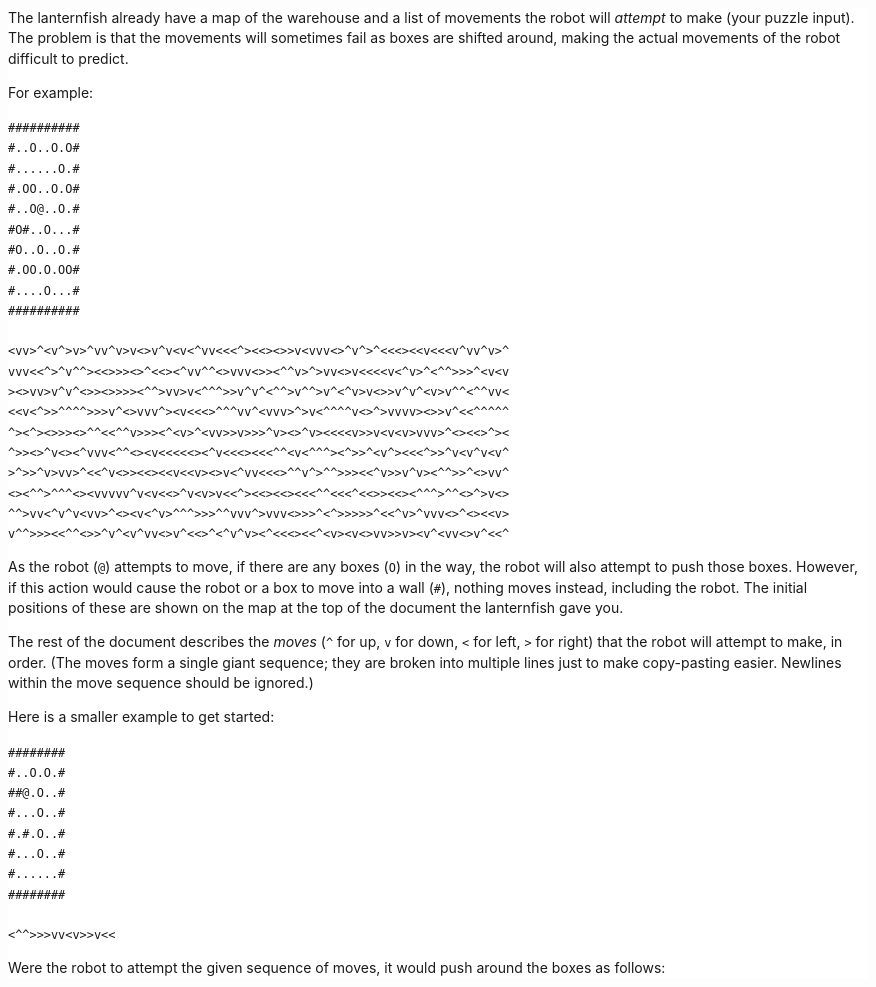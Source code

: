 The lanternfish already have a map of the warehouse and a list of
movements the robot will *attempt* to make (your puzzle input). The
problem is that the movements will sometimes fail as boxes are shifted
around, making the actual movements of the robot difficult to predict.

For example:

    ##########
    #..O..O.O#
    #......O.#
    #.OO..O.O#
    #..O@..O.#
    #O#..O...#
    #O..O..O.#
    #.OO.O.OO#
    #....O...#
    ##########

    <vv>^<v^>v>^vv^v>v<>v^v<v<^vv<<<^><<><>>v<vvv<>^v^>^<<<><<v<<<v^vv^v>^
    vvv<<^>^v^^><<>>><>^<<><^vv^^<>vvv<>><^^v>^>vv<>v<<<<v<^v>^<^^>>>^<v<v
    ><>vv>v^v^<>><>>>><^^>vv>v<^^^>>v^v^<^^>v^^>v^<^v>v<>>v^v^<v>v^^<^^vv<
    <<v<^>>^^^^>>>v^<>vvv^><v<<<>^^^vv^<vvv>^>v<^^^^v<>^>vvvv><>>v^<<^^^^^
    ^><^><>>><>^^<<^^v>>><^<v>^<vv>>v>>>^v><>^v><<<<v>>v<v<v>vvv>^<><<>^><
    ^>><>^v<><^vvv<^^<><v<<<<<><^v<<<><<<^^<v<^^^><^>>^<v^><<<^>>^v<v^v<v^
    >^>>^v>vv>^<<^v<>><<><<v<<v><>v<^vv<<<>^^v^>^^>>><<^v>>v^v><^^>>^<>vv^
    <><^^>^^^<><vvvvv^v<v<<>^v<v>v<<^><<><<><<<^^<<<^<<>><<><^^^>^^<>^>v<>
    ^^>vv<^v^v<vv>^<><v<^v>^^^>>>^^vvv^>vvv<>>>^<^>>>>>^<<^v>^vvv<>^<><<v>
    v^^>>><<^^<>>^v^<v^vv<>v^<<>^<^v^v><^<<<><<^<v><v<>vv>>v><v^<vv<>v^<<^

As the robot (`@`) attempts to move, if there are any boxes (`O`) in the
way, the robot will also attempt to push those boxes. However, if this
action would cause the robot or a box to move into a wall (`#`), nothing
moves instead, including the robot. The initial positions of these are
shown on the map at the top of the document the lanternfish gave you.

The rest of the document describes the *moves* (`^` for up, `v` for
down, `<` for left, `>` for right) that the robot will attempt to make,
in order. (The moves form a single giant sequence; they are broken into
multiple lines just to make copy-pasting easier. Newlines within the
move sequence should be ignored.)

Here is a smaller example to get started:

    ########
    #..O.O.#
    ##@.O..#
    #...O..#
    #.#.O..#
    #...O..#
    #......#
    ########

    <^^>>>vv<v>>v<<

Were the robot to attempt the given sequence of moves, it would push
around the boxes as follows:
